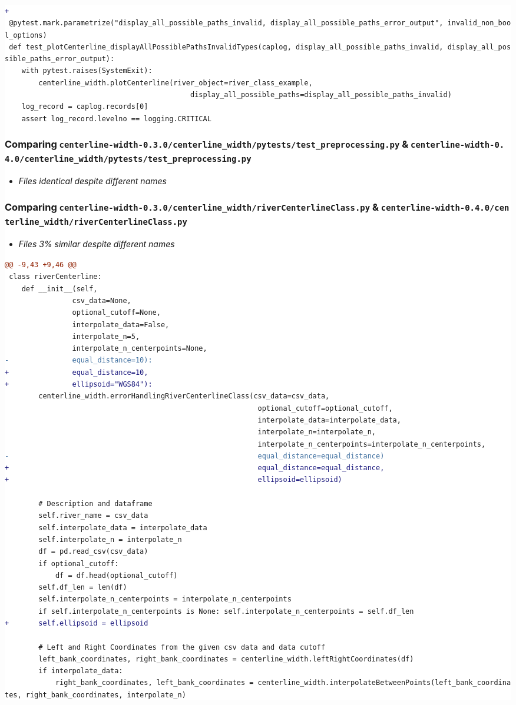 ```diff
+
 @pytest.mark.parametrize("display_all_possible_paths_invalid, display_all_possible_paths_error_output", invalid_non_bool_options)
 def test_plotCenterline_displayAllPossiblePathsInvalidTypes(caplog, display_all_possible_paths_invalid, display_all_possible_paths_error_output):
 	with pytest.raises(SystemExit):
 		centerline_width.plotCenterline(river_object=river_class_example,
 											display_all_possible_paths=display_all_possible_paths_invalid)
 	log_record = caplog.records[0]
 	assert log_record.levelno == logging.CRITICAL
```

### Comparing `centerline-width-0.3.0/centerline_width/pytests/test_preprocessing.py` & `centerline-width-0.4.0/centerline_width/pytests/test_preprocessing.py`

 * *Files identical despite different names*

### Comparing `centerline-width-0.3.0/centerline_width/riverCenterlineClass.py` & `centerline-width-0.4.0/centerline_width/riverCenterlineClass.py`

 * *Files 3% similar despite different names*

```diff
@@ -9,43 +9,46 @@
 class riverCenterline:
 	def __init__(self,
 				csv_data=None,
 				optional_cutoff=None,
 				interpolate_data=False,
 				interpolate_n=5,
 				interpolate_n_centerpoints=None, 
-				equal_distance=10):
+				equal_distance=10,
+				ellipsoid="WGS84"):
 		centerline_width.errorHandlingRiverCenterlineClass(csv_data=csv_data,
 															optional_cutoff=optional_cutoff,
 															interpolate_data=interpolate_data,
 															interpolate_n=interpolate_n,
 															interpolate_n_centerpoints=interpolate_n_centerpoints,
-															equal_distance=equal_distance)
+															equal_distance=equal_distance,
+															ellipsoid=ellipsoid)
 
 		# Description and dataframe
 		self.river_name = csv_data
 		self.interpolate_data = interpolate_data
 		self.interpolate_n = interpolate_n
 		df = pd.read_csv(csv_data)
 		if optional_cutoff:
 			df = df.head(optional_cutoff)
 		self.df_len = len(df)
 		self.interpolate_n_centerpoints = interpolate_n_centerpoints
 		if self.interpolate_n_centerpoints is None: self.interpolate_n_centerpoints = self.df_len
+		self.ellipsoid = ellipsoid
 
 		# Left and Right Coordinates from the given csv data and data cutoff
 		left_bank_coordinates, right_bank_coordinates = centerline_width.leftRightCoordinates(df)
 		if interpolate_data:
 			right_bank_coordinates, left_bank_coordinates = centerline_width.interpolateBetweenPoints(left_bank_coordinates, right_bank_coordinates, interpolate_n)
```